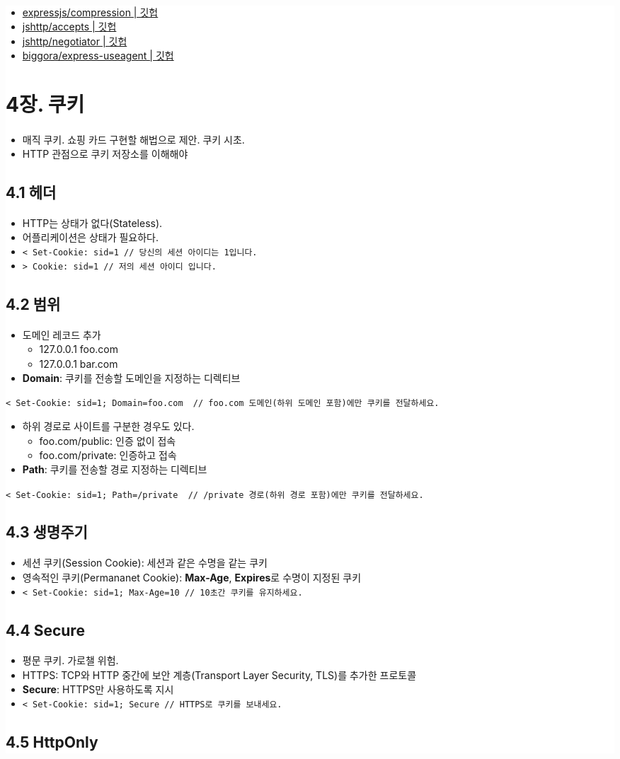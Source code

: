   - [expressjs/compression | 깃헙](https://github.com/expressjs/compression)
  - [jshttp/accepts | 깃헙](https://github.com/jshttp/accepts/)
  - [jshttp/negotiator | 깃헙](https://github.com/jshttp/negotiator)
  - [biggora/express-useagent | 깃헙](https://github.com/biggora/express-useragent/blob/master/lib/express-useragent.js)

# 4장. 쿠키

- 매직 쿠키. 쇼핑 카드 구현할 해법으로 제안. 쿠키 시초.
- HTTP 관점으로 쿠키 저장소를 이해해야

## 4.1 헤더

- HTTP는 상태가 없다(Stateless).
- 어플리케이션은 상태가 필요하다.
- `< Set-Cookie: sid=1 // 당신의 세션 아이디는 1입니다.`
- `> Cookie: sid=1 // 저의 세션 아이디 입니다.`

## 4.2 범위

- 도메인 레코드 추가
  - 127.0.0.1 foo.com
  - 127.0.0.1 bar.com
- **Domain**: 쿠키를 전송할 도메인을 지정하는 디렉티브

```shell
< Set-Cookie: sid=1; Domain=foo.com  // foo.com 도메인(하위 도메인 포함)에만 쿠키를 전달하세요.
```

- 하위 경로로 사이트를 구분한 경우도 있다.
  - foo.com/public: 인증 없이 접속
  - foo.com/private: 인증하고 접속
- **Path**: 쿠키를 전송할 경로 지정하는 디렉티브

```shell
< Set-Cookie: sid=1; Path=/private  // /private 경로(하위 경로 포함)에만 쿠키를 전달하세요.
```

## 4.3 생명주기

- 세션 쿠키(Session Cookie): 세션과 같은 수명을 같는 쿠키
- 영속적인 쿠키(Permananet Cookie): **Max-Age**, **Expires**로 수명이 지정된 쿠키
- `< Set-Cookie: sid=1; Max-Age=10 // 10초간 쿠키를 유지하세요.`

## 4.4 Secure

- 평문 쿠키. 가로챌 위험.
- HTTPS: TCP와 HTTP 중간에 보안 계층(Transport Layer Security, TLS)를 추가한 프로토콜
- **Secure**: HTTPS만 사용하도록 지시
- `< Set-Cookie: sid=1; Secure // HTTPS로 쿠키를 보내세요.`

## 4.5 HttpOnly
